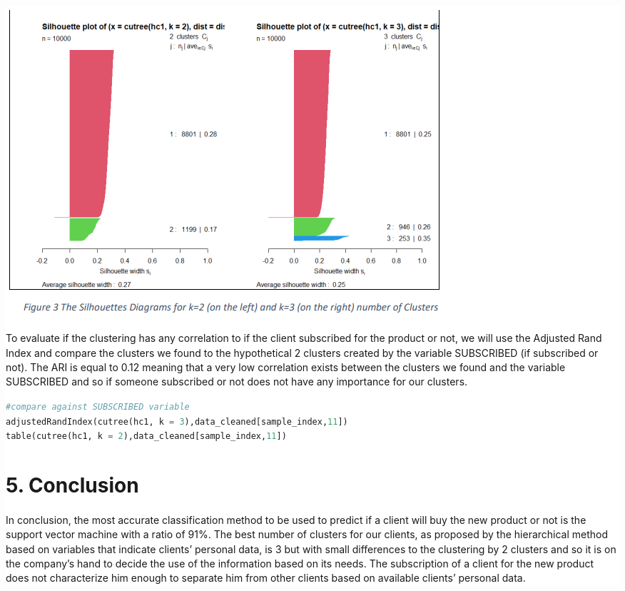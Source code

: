 ![image-2.png](Images/Picture3.png)

To evaluate if the clustering has any correlation to if the client subscribed for the product or not, we will use the Adjusted Rand Index and compare the clusters we found to the hypothetical 2 clusters created by the variable SUBSCRIBED (if subscribed or not). The ARI is equal to 0.12 meaning that a very low correlation exists between the clusters we found and the variable SUBSCRIBED and so if someone subscribed or not does not have any importance for our clusters.


```python
#compare against SUBSCRIBED variable
adjustedRandIndex(cutree(hc1, k = 3),data_cleaned[sample_index,11])
table(cutree(hc1, k = 2),data_cleaned[sample_index,11])
```

# 5. Conclusion

In conclusion, the most accurate classification method to be used to predict if a client will buy the new product or not is the support vector machine with a ratio of 91%. The best number of clusters for our clients, as proposed by the hierarchical method based on variables that indicate clients’ personal data, is 3 but with small differences to the clustering by 2 clusters and so it is on the company’s hand to decide the use of the information based on its needs. The subscription of a client for the new product does not characterize him enough to separate him from other clients based on available clients’ personal data.
